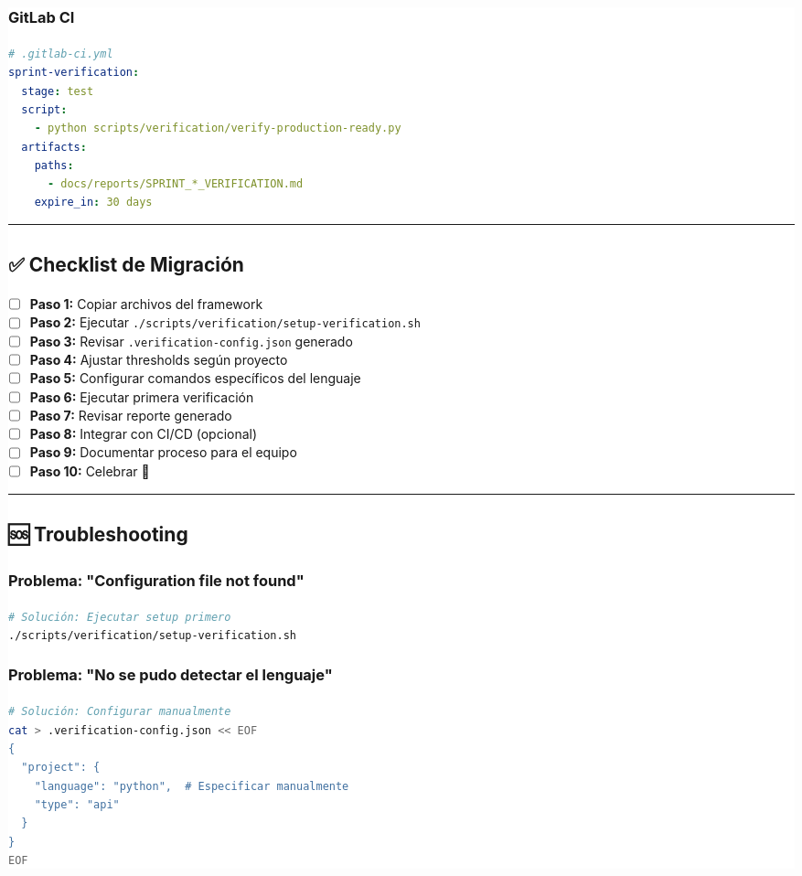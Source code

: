 ```yaml
```

### **GitLab CI**

```yaml
# .gitlab-ci.yml
sprint-verification:
  stage: test
  script:
    - python scripts/verification/verify-production-ready.py
  artifacts:
    paths:
      - docs/reports/SPRINT_*_VERIFICATION.md
    expire_in: 30 days
```

---

## ✅ Checklist de Migración

- [ ] **Paso 1:** Copiar archivos del framework
- [ ] **Paso 2:** Ejecutar `./scripts/verification/setup-verification.sh`
- [ ] **Paso 3:** Revisar `.verification-config.json` generado
- [ ] **Paso 4:** Ajustar thresholds según proyecto
- [ ] **Paso 5:** Configurar comandos específicos del lenguaje
- [ ] **Paso 6:** Ejecutar primera verificación
- [ ] **Paso 7:** Revisar reporte generado
- [ ] **Paso 8:** Integrar con CI/CD (opcional)
- [ ] **Paso 9:** Documentar proceso para el equipo
- [ ] **Paso 10:** Celebrar 🎉

---

## 🆘 Troubleshooting

### **Problema: "Configuration file not found"**

```bash
# Solución: Ejecutar setup primero
./scripts/verification/setup-verification.sh
```

### **Problema: "No se pudo detectar el lenguaje"**

```bash
# Solución: Configurar manualmente
cat > .verification-config.json << EOF
{
  "project": {
    "language": "python",  # Especificar manualmente
    "type": "api"
  }
}
EOF
```
